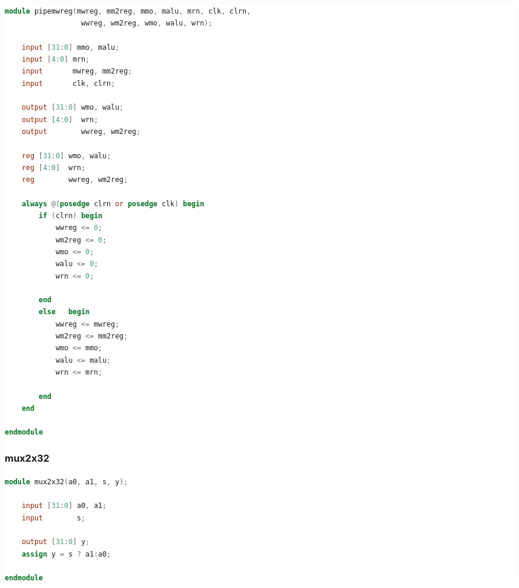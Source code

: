 ```verilog
module pipemwreg(mwreg, mm2reg, mmo, malu, mrn, clk, clrn,
				  wwreg, wm2reg, wmo, walu, wrn);

	input [31:0] mmo, malu;
	input [4:0] mrn;
	input       mwreg, mm2reg;
	input       clk, clrn;

	output [31:0] wmo, walu;
	output [4:0]  wrn;
	output        wwreg, wm2reg;

	reg [31:0] wmo, walu;
	reg [4:0]  wrn;
	reg        wwreg, wm2reg;

	always @(posedge clrn or posedge clk) begin
		if (clrn) begin
			wwreg <= 0;
			wm2reg <= 0;
			wmo <= 0;
			walu <= 0;
			wrn <= 0;

		end
		else   begin
			wwreg <= mwreg;
			wm2reg <= mm2reg;
			wmo <= mmo;
			walu <= malu;
			wrn <= mrn;
			
		end
	end

endmodule
```



### mux2x32

```verilog
module mux2x32(a0, a1, s, y);

	input [31:0] a0, a1;
	input        s;

	output [31:0] y;
	assign y = s ? a1:a0;

endmodule
```
